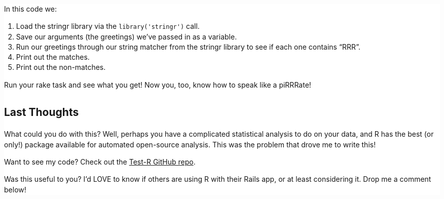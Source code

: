 In this code we:

1.  Load the stringr library via the `library('stringr')` call.
2.  Save our arguments (the greetings) we’ve passed in as a variable.
3.  Run our greetings through our string matcher from the stringr library to see if each one contains “RRR”.
4.  Print out the matches.
5.  Print out the non-matches.

Run your rake task and see what you get! Now you, too, know how to speak like a piRRRate!

## Last Thoughts

What could you do with this? Well, perhaps you have a complicated statistical analysis to do on your data, and R has the best (or only!) package available for automated open-source analysis. This was the problem that drove me to write this!

Want to see my code? Check out the [Test-R GitHub repo](https://github.com/thesteady/test-r).

Was this useful to you? I’d LOVE to know if others are using R with their Rails app, or at least considering it. Drop me a comment below!